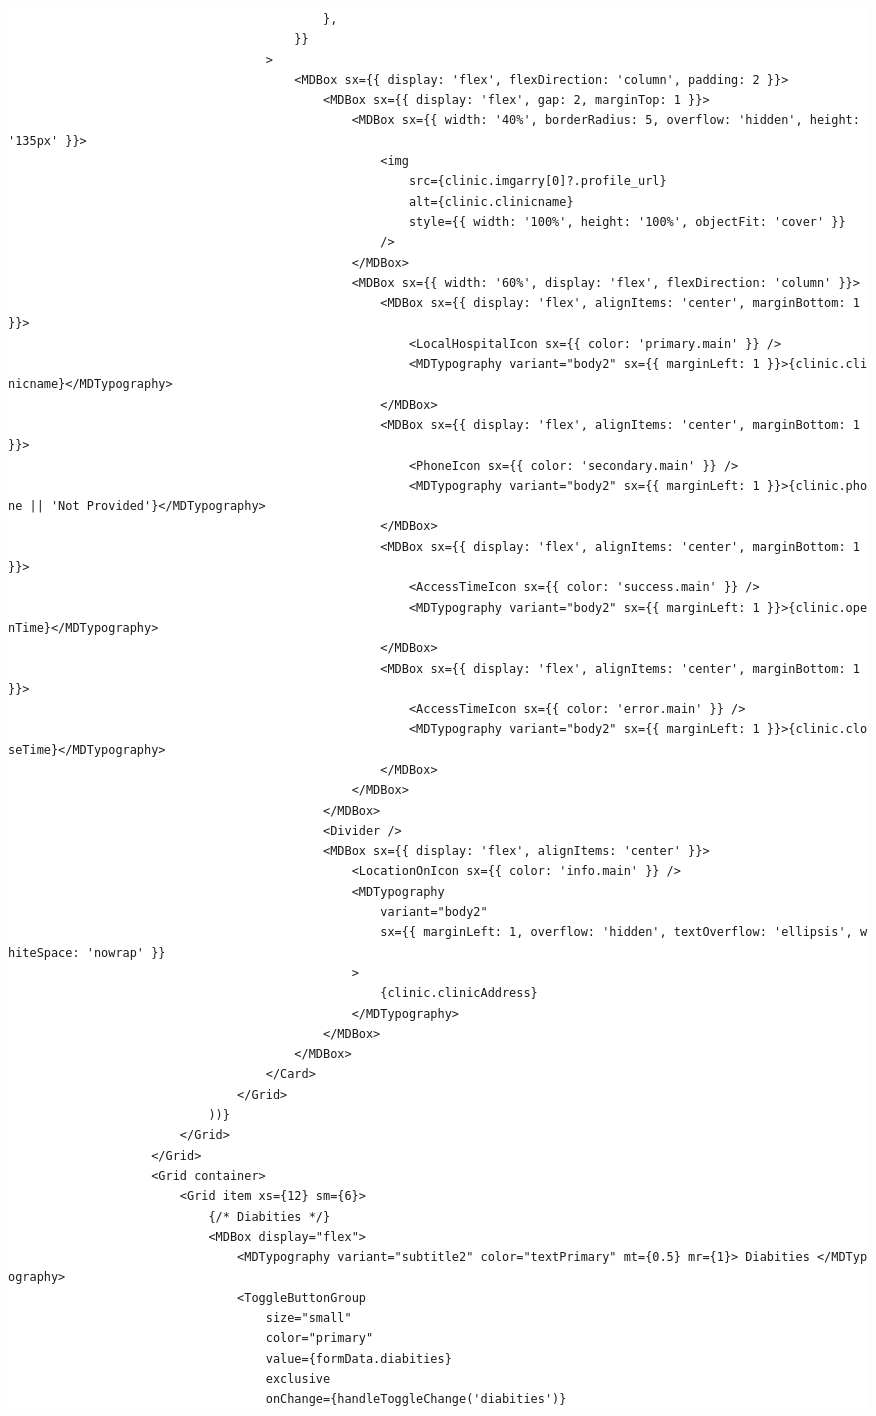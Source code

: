                                                 },
                                            }}
                                        >
                                            <MDBox sx={{ display: 'flex', flexDirection: 'column', padding: 2 }}>
                                                <MDBox sx={{ display: 'flex', gap: 2, marginTop: 1 }}>
                                                    <MDBox sx={{ width: '40%', borderRadius: 5, overflow: 'hidden', height: '135px' }}>
                                                        <img
                                                            src={clinic.imgarry[0]?.profile_url}
                                                            alt={clinic.clinicname}
                                                            style={{ width: '100%', height: '100%', objectFit: 'cover' }}
                                                        />
                                                    </MDBox>
                                                    <MDBox sx={{ width: '60%', display: 'flex', flexDirection: 'column' }}>
                                                        <MDBox sx={{ display: 'flex', alignItems: 'center', marginBottom: 1 }}>
                                                            <LocalHospitalIcon sx={{ color: 'primary.main' }} />
                                                            <MDTypography variant="body2" sx={{ marginLeft: 1 }}>{clinic.clinicname}</MDTypography>
                                                        </MDBox>
                                                        <MDBox sx={{ display: 'flex', alignItems: 'center', marginBottom: 1 }}>
                                                            <PhoneIcon sx={{ color: 'secondary.main' }} />
                                                            <MDTypography variant="body2" sx={{ marginLeft: 1 }}>{clinic.phone || 'Not Provided'}</MDTypography>
                                                        </MDBox>
                                                        <MDBox sx={{ display: 'flex', alignItems: 'center', marginBottom: 1 }}>
                                                            <AccessTimeIcon sx={{ color: 'success.main' }} />
                                                            <MDTypography variant="body2" sx={{ marginLeft: 1 }}>{clinic.openTime}</MDTypography>
                                                        </MDBox>
                                                        <MDBox sx={{ display: 'flex', alignItems: 'center', marginBottom: 1 }}>
                                                            <AccessTimeIcon sx={{ color: 'error.main' }} />
                                                            <MDTypography variant="body2" sx={{ marginLeft: 1 }}>{clinic.closeTime}</MDTypography>
                                                        </MDBox>
                                                    </MDBox>
                                                </MDBox>
                                                <Divider />
                                                <MDBox sx={{ display: 'flex', alignItems: 'center' }}>
                                                    <LocationOnIcon sx={{ color: 'info.main' }} />
                                                    <MDTypography
                                                        variant="body2"
                                                        sx={{ marginLeft: 1, overflow: 'hidden', textOverflow: 'ellipsis', whiteSpace: 'nowrap' }}
                                                    >
                                                        {clinic.clinicAddress}
                                                    </MDTypography>
                                                </MDBox>
                                            </MDBox>
                                        </Card>
                                    </Grid>
                                ))}
                            </Grid>
                        </Grid>
                        <Grid container>
                            <Grid item xs={12} sm={6}>
                                {/* Diabities */}
                                <MDBox display="flex">
                                    <MDTypography variant="subtitle2" color="textPrimary" mt={0.5} mr={1}> Diabities </MDTypography>
                                    <ToggleButtonGroup
                                        size="small"
                                        color="primary"
                                        value={formData.diabities}
                                        exclusive
                                        onChange={handleToggleChange('diabities')}
